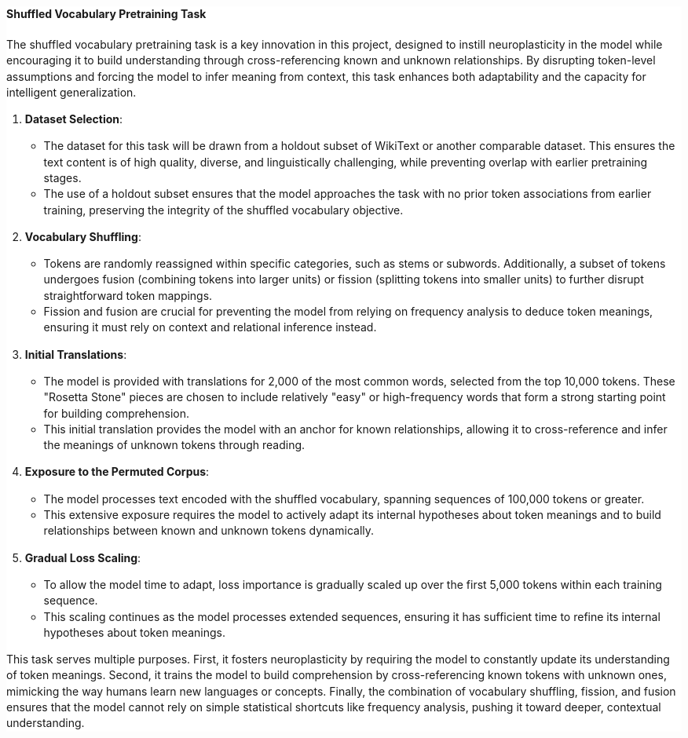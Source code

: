 #### Shuffled Vocabulary Pretraining Task

The shuffled vocabulary pretraining task is a key innovation in this project, 
designed to instill neuroplasticity in the model while encouraging it to build 
understanding through cross-referencing known and unknown relationships. By 
disrupting token-level assumptions and forcing the model to infer meaning from 
context, this task enhances both adaptability and the capacity for intelligent 
generalization.

1. **Dataset Selection**:  
   - The dataset for this task will be drawn from a holdout subset of WikiText 
     or another comparable dataset. This ensures the text content is of high 
     quality, diverse, and linguistically challenging, while preventing overlap 
     with earlier pretraining stages.  
   - The use of a holdout subset ensures that the model approaches the task with 
     no prior token associations from earlier training, preserving the integrity 
     of the shuffled vocabulary objective.

2. **Vocabulary Shuffling**:  
   - Tokens are randomly reassigned within specific categories, such as stems or 
     subwords. Additionally, a subset of tokens undergoes fusion (combining 
     tokens into larger units) or fission (splitting tokens into smaller units) 
     to further disrupt straightforward token mappings.  
   - Fission and fusion are crucial for preventing the model from relying on 
     frequency analysis to deduce token meanings, ensuring it must rely on 
     context and relational inference instead.

3. **Initial Translations**:  
   - The model is provided with translations for 2,000 of the most common words, 
     selected from the top 10,000 tokens. These "Rosetta Stone" pieces are chosen 
     to include relatively "easy" or high-frequency words that form a strong 
     starting point for building comprehension.  
   - This initial translation provides the model with an anchor for known 
     relationships, allowing it to cross-reference and infer the meanings of 
     unknown tokens through reading.

4. **Exposure to the Permuted Corpus**:  
   - The model processes text encoded with the shuffled vocabulary, spanning 
     sequences of 100,000 tokens or greater.  
   - This extensive exposure requires the model to actively adapt its internal 
     hypotheses about token meanings and to build relationships between known 
     and unknown tokens dynamically.

5. **Gradual Loss Scaling**:  
   - To allow the model time to adapt, loss importance is gradually scaled up 
     over the first 5,000 tokens within each training sequence.  
   - This scaling continues as the model processes extended sequences, ensuring 
     it has sufficient time to refine its internal hypotheses about token 
     meanings.

This task serves multiple purposes. First, it fosters neuroplasticity by 
requiring the model to constantly update its understanding of token meanings. 
Second, it trains the model to build comprehension by cross-referencing known 
tokens with unknown ones, mimicking the way humans learn new languages or 
concepts. Finally, the combination of vocabulary shuffling, fission, and fusion 
ensures that the model cannot rely on simple statistical shortcuts like 
frequency analysis, pushing it toward deeper, contextual understanding.
